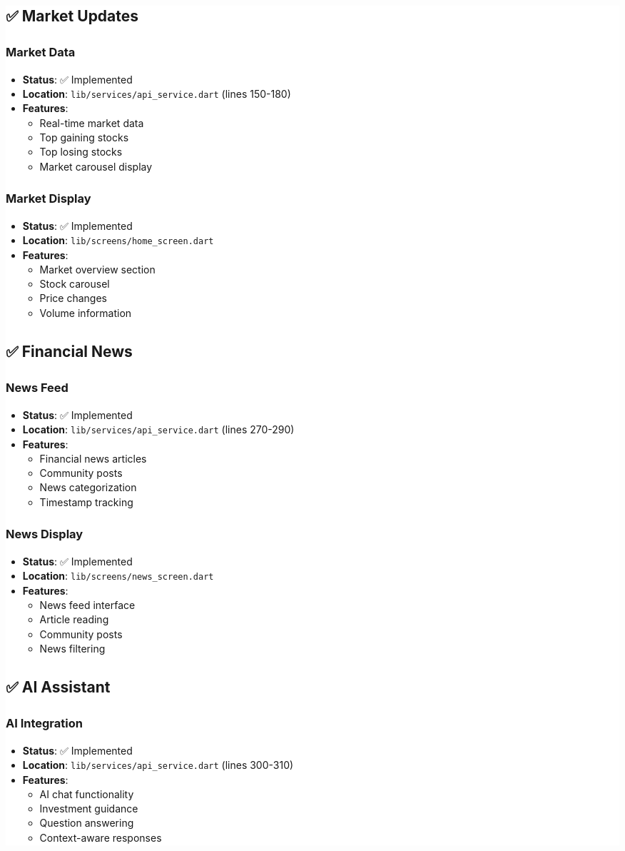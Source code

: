 ## ✅ Market Updates

### Market Data
- **Status**: ✅ Implemented
- **Location**: `lib/services/api_service.dart` (lines 150-180)
- **Features**:
  - Real-time market data
  - Top gaining stocks
  - Top losing stocks
  - Market carousel display

### Market Display
- **Status**: ✅ Implemented
- **Location**: `lib/screens/home_screen.dart`
- **Features**:
  - Market overview section
  - Stock carousel
  - Price changes
  - Volume information

## ✅ Financial News

### News Feed
- **Status**: ✅ Implemented
- **Location**: `lib/services/api_service.dart` (lines 270-290)
- **Features**:
  - Financial news articles
  - Community posts
  - News categorization
  - Timestamp tracking

### News Display
- **Status**: ✅ Implemented
- **Location**: `lib/screens/news_screen.dart`
- **Features**:
  - News feed interface
  - Article reading
  - Community posts
  - News filtering

## ✅ AI Assistant

### AI Integration
- **Status**: ✅ Implemented
- **Location**: `lib/services/api_service.dart` (lines 300-310)
- **Features**:
  - AI chat functionality
  - Investment guidance
  - Question answering
  - Context-aware responses
